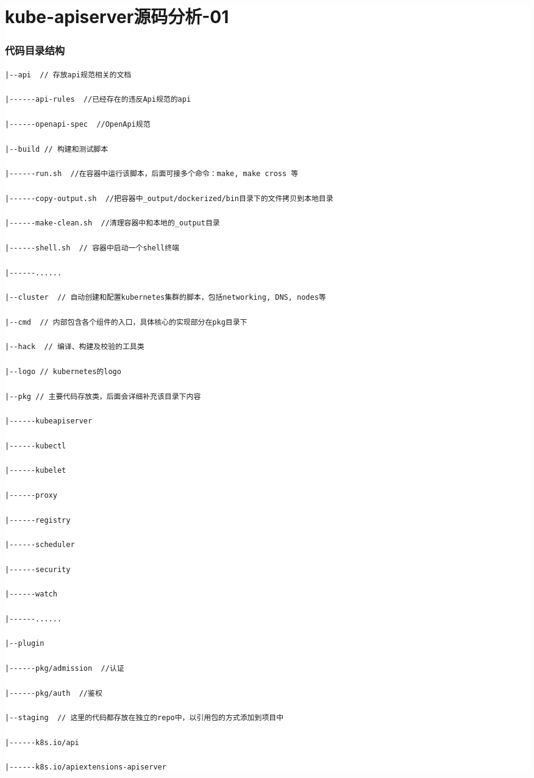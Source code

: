 # kube-apiserver源码分析-01

### 代码目录结构

```
|--api  // 存放api规范相关的文档

|------api-rules  //已经存在的违反Api规范的api

|------openapi-spec  //OpenApi规范

|--build // 构建和测试脚本

|------run.sh  //在容器中运行该脚本，后面可接多个命令：make, make cross 等

|------copy-output.sh  //把容器中_output/dockerized/bin目录下的文件拷贝到本地目录

|------make-clean.sh  //清理容器中和本地的_output目录

|------shell.sh  // 容器中启动一个shell终端

|------......

|--cluster  // 自动创建和配置kubernetes集群的脚本，包括networking, DNS, nodes等

|--cmd  // 内部包含各个组件的入口，具体核心的实现部分在pkg目录下

|--hack  // 编译、构建及校验的工具类

|--logo // kubernetes的logo

|--pkg // 主要代码存放类，后面会详细补充该目录下内容

|------kubeapiserver

|------kubectl

|------kubelet

|------proxy

|------registry

|------scheduler

|------security

|------watch

|------......

|--plugin

|------pkg/admission  //认证

|------pkg/auth  //鉴权

|--staging  // 这里的代码都存放在独立的repo中，以引用包的方式添加到项目中

|------k8s.io/api

|------k8s.io/apiextensions-apiserver
```